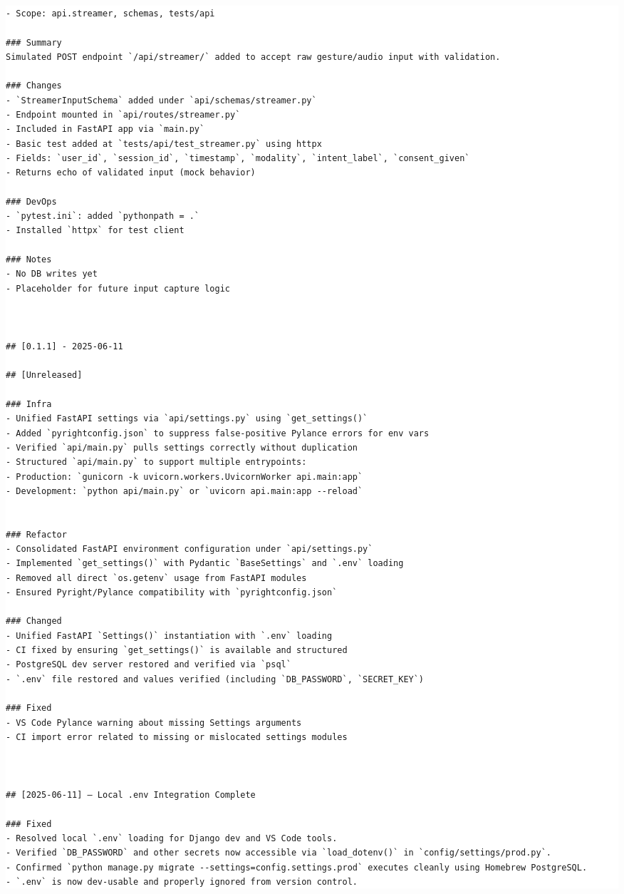   ```ssh
- Scope: api.streamer, schemas, tests/api

### Summary
Simulated POST endpoint `/api/streamer/` added to accept raw gesture/audio input with validation.

### Changes
- `StreamerInputSchema` added under `api/schemas/streamer.py`
- Endpoint mounted in `api/routes/streamer.py`
- Included in FastAPI app via `main.py`
- Basic test added at `tests/api/test_streamer.py` using httpx
- Fields: `user_id`, `session_id`, `timestamp`, `modality`, `intent_label`, `consent_given`
- Returns echo of validated input (mock behavior)

### DevOps
- `pytest.ini`: added `pythonpath = .`
- Installed `httpx` for test client

### Notes
- No DB writes yet
- Placeholder for future input capture logic



## [0.1.1] - 2025-06-11

## [Unreleased]

### Infra
- Unified FastAPI settings via `api/settings.py` using `get_settings()`
- Added `pyrightconfig.json` to suppress false-positive Pylance errors for env vars
- Verified `api/main.py` pulls settings correctly without duplication
- Structured `api/main.py` to support multiple entrypoints:
  - Production: `gunicorn -k uvicorn.workers.UvicornWorker api.main:app`
  - Development: `python api/main.py` or `uvicorn api.main:app --reload`


### Refactor
- Consolidated FastAPI environment configuration under `api/settings.py`
- Implemented `get_settings()` with Pydantic `BaseSettings` and `.env` loading
- Removed all direct `os.getenv` usage from FastAPI modules
- Ensured Pyright/Pylance compatibility with `pyrightconfig.json`

### Changed
- Unified FastAPI `Settings()` instantiation with `.env` loading
- CI fixed by ensuring `get_settings()` is available and structured
- PostgreSQL dev server restored and verified via `psql`
- `.env` file restored and values verified (including `DB_PASSWORD`, `SECRET_KEY`)

### Fixed
- VS Code Pylance warning about missing Settings arguments
- CI import error related to missing or mislocated settings modules



## [2025-06-11] – Local .env Integration Complete

### Fixed
- Resolved local `.env` loading for Django dev and VS Code tools.
- Verified `DB_PASSWORD` and other secrets now accessible via `load_dotenv()` in `config/settings/prod.py`.
- Confirmed `python manage.py migrate --settings=config.settings.prod` executes cleanly using Homebrew PostgreSQL.
- `.env` is now dev-usable and properly ignored from version control.
  ```